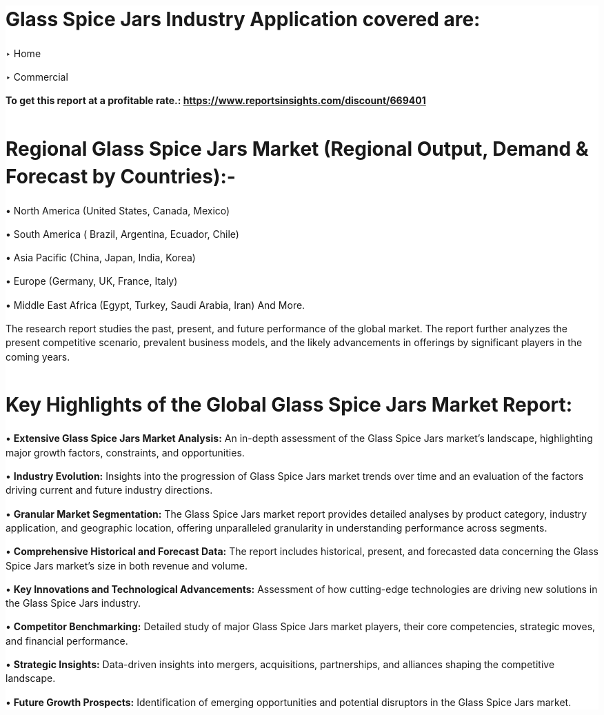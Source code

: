 # <strong>Glass Spice Jars Industry Application covered are:</strong>

‣ Home

‣ Commercial

<strong>To get this report at a profitable rate.: <a href=https://www.reportsinsights.com/discount/669401>https://www.reportsinsights.com/discount/669401</a></strong></font>

# <strong>Regional Glass Spice Jars Market (Regional Output, Demand &amp; Forecast by Countries):-</strong>

• North America (United States, Canada, Mexico)

• South America ( Brazil, Argentina, Ecuador, Chile)

• Asia Pacific (China, Japan, India, Korea)

• Europe (Germany, UK, France, Italy)

• Middle East Africa (Egypt, Turkey, Saudi Arabia, Iran) And More.

The research report studies the past, present, and future performance of the global market. The report further analyzes the present competitive scenario, prevalent business models, and the likely advancements in offerings by significant players in the coming years.

# <strong>Key Highlights of the Global Glass Spice Jars Market Report:</strong>

• <strong>Extensive Glass Spice Jars Market Analysis:</strong> An in-depth assessment of the Glass Spice Jars market’s landscape, highlighting major growth factors, constraints, and opportunities.

• <strong>Industry Evolution:</strong> Insights into the progression of Glass Spice Jars market trends over time and an evaluation of the factors driving current and future industry directions.

• <strong>Granular Market Segmentation:</strong> The Glass Spice Jars market report provides detailed analyses by product category, industry application, and geographic location, offering unparalleled granularity in understanding performance across segments.

• <strong>Comprehensive Historical and Forecast Data:</strong> The report includes historical, present, and forecasted data concerning the Glass Spice Jars market’s size in both revenue and volume.

• <strong>Key Innovations and Technological Advancements:</strong> Assessment of how cutting-edge technologies are driving new solutions in the Glass Spice Jars industry.

• <strong>Competitor Benchmarking:</strong> Detailed study of major Glass Spice Jars market players, their core competencies, strategic moves, and financial performance.

• <strong>Strategic Insights:</strong> Data-driven insights into mergers, acquisitions, partnerships, and alliances shaping the competitive landscape.

• <strong>Future Growth Prospects:</strong> Identification of emerging opportunities and potential disruptors in the Glass Spice Jars market.
